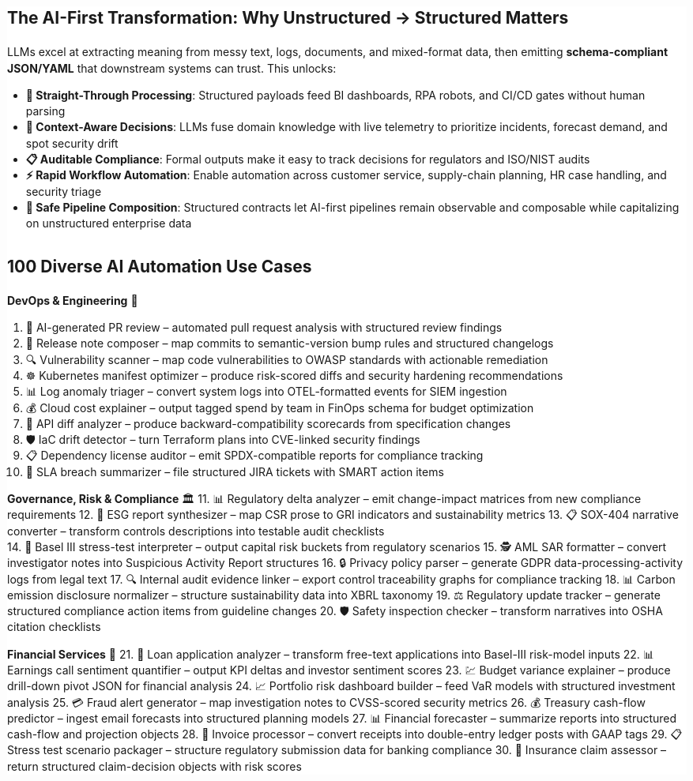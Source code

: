 ## The AI-First Transformation: Why Unstructured → Structured Matters

LLMs excel at extracting meaning from messy text, logs, documents, and mixed-format data, then emitting **schema-compliant JSON/YAML** that downstream systems can trust. This unlocks:

- **🔄 Straight-Through Processing**: Structured payloads feed BI dashboards, RPA robots, and CI/CD gates without human parsing
- **🎯 Context-Aware Decisions**: LLMs fuse domain knowledge with live telemetry to prioritize incidents, forecast demand, and spot security drift
- **📋 Auditable Compliance**: Formal outputs make it easy to track decisions for regulators and ISO/NIST audits
- **⚡ Rapid Workflow Automation**: Enable automation across customer service, supply-chain planning, HR case handling, and security triage
- **🔗 Safe Pipeline Composition**: Structured contracts let AI-first pipelines remain observable and composable while capitalizing on unstructured enterprise data

## 100 Diverse AI Automation Use Cases

**DevOps & Engineering** 🔧
1. 🤖 AI-generated PR review – automated pull request analysis with structured review findings
2. 📝 Release note composer – map commits to semantic-version bump rules and structured changelogs
3. 🔍 Vulnerability scanner – map code vulnerabilities to OWASP standards with actionable remediation
4. ☸️ Kubernetes manifest optimizer – produce risk-scored diffs and security hardening recommendations
5. 📊 Log anomaly triager – convert system logs into OTEL-formatted events for SIEM ingestion  
6. 💰 Cloud cost explainer – output tagged spend by team in FinOps schema for budget optimization
7. 🔄 API diff analyzer – produce backward-compatibility scorecards from specification changes
8. 🛡️ IaC drift detector – turn Terraform plans into CVE-linked security findings
9. 📋 Dependency license auditor – emit SPDX-compatible reports for compliance tracking
10. 🎯 SLA breach summarizer – file structured JIRA tickets with SMART action items

**Governance, Risk & Compliance** 🏛️
11. 📊 Regulatory delta analyzer – emit change-impact matrices from new compliance requirements
12. 🌱 ESG report synthesizer – map CSR prose to GRI indicators and sustainability metrics
13. 📋 SOX-404 narrative converter – transform controls descriptions into testable audit checklists  
14. 🏦 Basel III stress-test interpreter – output capital risk buckets from regulatory scenarios
15. 🕵️ AML SAR formatter – convert investigator notes into Suspicious Activity Report structures
16. 🔒 Privacy policy parser – generate GDPR data-processing-activity logs from legal text
17. 🔍 Internal audit evidence linker – export control traceability graphs for compliance tracking
18. 📊 Carbon emission disclosure normalizer – structure sustainability data into XBRL taxonomy
19. ⚖️ Regulatory update tracker – generate structured compliance action items from guideline changes
20. 🛡️ Safety inspection checker – transform narratives into OSHA citation checklists

**Financial Services** 🏦
21. 🏦 Loan application analyzer – transform free-text applications into Basel-III risk-model inputs
22. 📊 Earnings call sentiment quantifier – output KPI deltas and investor sentiment scores
23. 💹 Budget variance explainer – produce drill-down pivot JSON for financial analysis
24. 📈 Portfolio risk dashboard builder – feed VaR models with structured investment analysis
25. 💳 Fraud alert generator – map investigation notes to CVSS-scored security metrics
26. 💰 Treasury cash-flow predictor – ingest email forecasts into structured planning models
27. 📊 Financial forecaster – summarize reports into structured cash-flow and projection objects
28. 🧾 Invoice processor – convert receipts into double-entry ledger posts with GAAP tags
29. 📋 Stress test scenario packager – structure regulatory submission data for banking compliance
30. 🏦 Insurance claim assessor – return structured claim-decision objects with risk scores
